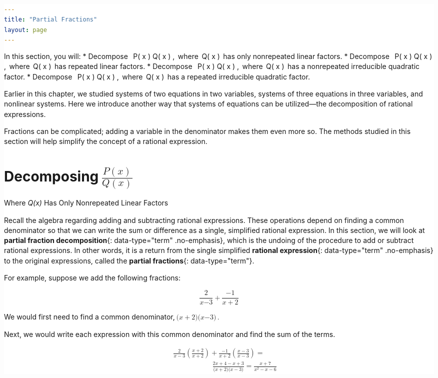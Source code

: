 ```yaml
---
title: "Partial Fractions"
layout: page
---
```



<div data-type="abstract" markdown="1">
In this section, you will:
* Decompose   P( x ) Q( x ) ,  where  Q( x )  has only nonrepeated linear factors.
* Decompose   P( x ) Q( x ) ,  where  Q( x )  has repeated linear factors.
* Decompose   P( x ) Q( x ) ,  where  Q( x )  has a nonrepeated irreducible quadratic factor.
* Decompose   P( x ) Q( x ) ,  where  Q( x )  has a repeated irreducible quadratic factor.

</div>

Earlier in this chapter, we studied systems of two equations in two variables, systems of three equations in three variables, and nonlinear systems. Here we introduce another way that systems of equations can be utilized—the decomposition of rational expressions.

Fractions can be complicated; adding a variable in the denominator makes them even more so. The methods studied in this section will help simplify the concept of a rational expression.

# Decomposing<math xmlns="http://www.w3.org/1998/Math/MathML"> <mrow> <mtext> </mtext><mfrac> <mrow> <mi>P</mi><mrow><mo>(</mo> <mi>x</mi> <mo>)</mo></mrow> </mrow> <mrow> <mi>Q</mi><mrow><mo>(</mo> <mi>x</mi> <mo>)</mo></mrow> </mrow> </mfrac> <mtext> </mtext> </mrow> </math>

Where *Q(x)* Has Only Nonrepeated Linear Factors

Recall the algebra regarding adding and subtracting rational expressions. These operations depend on finding a common denominator so that we can write the sum or difference as a single, simplified rational expression. In this section, we will look at **partial fraction decomposition**{: data-type="term" .no-emphasis}, which is the undoing of the procedure to add or subtract rational expressions. In other words, it is a return from the single simplified **rational expression**{: data-type="term" .no-emphasis} to the original expressions, called the **partial fractions**{: data-type="term"}.

For example, suppose we add the following fractions:

<div data-type="equation" class="equation unnumbered" data-label="">
<math xmlns="http://www.w3.org/1998/Math/MathML" display="block"> <mrow> <mfrac> <mn>2</mn> <mrow> <mi>x</mi><mn>−3</mn> </mrow> </mfrac> <mo>+</mo><mfrac> <mrow> <mn>−1</mn> </mrow> <mrow> <mi>x</mi><mo>+</mo><mn>2</mn> </mrow> </mfrac> </mrow> </math>
</div>

We would first need to find a common denominator,<math xmlns="http://www.w3.org/1998/Math/MathML"> <mrow> <mtext> </mtext><mo stretchy="false">(</mo><mi>x</mi><mo>+</mo><mn>2</mn><mo stretchy="false">)</mo><mo stretchy="false">(</mo><mi>x</mi><mn>−3</mn><mo stretchy="false">)</mo><mo>.</mo> </mrow> </math>

Next, we would write each expression with this common denominator and find the sum of the terms.

<div data-type="equation" class="equation unnumbered" data-label="">
<math xmlns="http://www.w3.org/1998/Math/MathML" display="block"> <mrow> <mtable columnalign="left"> <mtr columnalign="left"> <mtd columnalign="left"> <mrow> <mfrac> <mn>2</mn> <mrow> <mi>x</mi><mo>−</mo><mn>3</mn> </mrow> </mfrac> <mrow><mo>(</mo> <mrow> <mfrac> <mrow> <mi>x</mi><mo>+</mo><mn>2</mn> </mrow> <mrow> <mi>x</mi><mo>+</mo><mn>2</mn> </mrow> </mfrac> </mrow> <mo>)</mo></mrow><mo>+</mo><mfrac> <mrow> <mo>−</mo><mn>1</mn> </mrow> <mrow> <mi>x</mi><mo>+</mo><mn>2</mn> </mrow> </mfrac> <mrow><mo>(</mo> <mrow> <mfrac> <mrow> <mi>x</mi><mo>−</mo><mn>3</mn> </mrow> <mrow> <mi>x</mi><mo>−</mo><mn>3</mn> </mrow> </mfrac> </mrow> <mo>)</mo></mrow><mo>=</mo> </mrow> </mtd> </mtr> <mtr columnalign="left"> <mtd columnalign="left"> <mrow> <mtext>                      </mtext><mfrac> <mrow> <mn>2</mn><mi>x</mi><mo>+</mo><mn>4</mn><mo>−</mo><mi>x</mi><mo>+</mo><mn>3</mn> </mrow> <mrow> <mo stretchy="false">(</mo><mi>x</mi><mo>+</mo><mn>2</mn><mo stretchy="false">)</mo><mo stretchy="false">(</mo><mi>x</mi><mo>−</mo><mn>3</mn><mo stretchy="false">)</mo> </mrow> </mfrac> <mo>=</mo><mfrac> <mrow> <mi>x</mi><mo>+</mo><mn>7</mn> </mrow> <mrow> <msup> <mi>x</mi> <mn>2</mn> </msup> <mo>−</mo><mi>x</mi><mo>−</mo><mn>6</mn> </mrow> </mfrac> </mrow> </mtd> </mtr> </mtable> </mrow> </math>